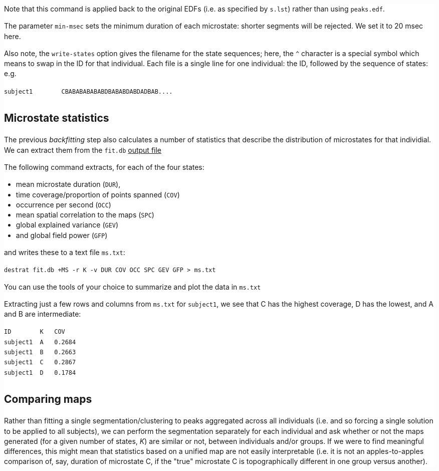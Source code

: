 Note that this command is applied back to the original EDFs (i.e. as
specified by `s.lst`) rather than using `peaks.edf`.

The parameter `min-msec` sets the minimum duration of each microstate:
shorter segments will be rejected. We set it to 20 msec here.

Also note, the `write-states` option gives the filename for the state sequences; here, the `^`
character is a special symbol which means to swap in the ID for that individual.  Each file is a single
line for one individual: the ID, followed by the sequence of states: e.g.
```
subject1        CBABABABABABDBABABDABDADBAB....
```

## Microstate statistics

The previous _backfitting_ step also calculates a number of statistics that describe
the distribution of microstates for that individial.   We can extract them from the `fit.db`
[output file](../luna/args.md#lout-databases)

The following command extracts, for each of the four states:

 - mean microstate duration (`DUR`),
 - time coverage/proportion of points spanned (`COV`)
 - occurrence per second (`OCC`)
 - mean spatial correlation to the maps (`SPC`)
 - global explained variance (`GEV`)
 - and global field power (`GFP`)

and writes these to a text file `ms.txt`:
```
destrat fit.db +MS -r K -v DUR COV OCC SPC GEV GFP > ms.txt
```

You can use the tools of your choice to summarize and plot the data in `ms.txt`

Extracting just a few rows and columns from `ms.txt` for `subject1`,
we see that C has the highest coverage, D has the lowest, and A and B
are intermediate:

```
ID        K   COV 
subject1  A   0.2684
subject1  B   0.2663
subject1  C   0.2867
subject1  D   0.1784
```

## Comparing maps

Rather than fitting a single segmentation/clustering to peaks
aggregated across all individuals (i.e. and so forcing a single
solution to be applied to all subjects), we can perform the
segmentation separately for each individual and ask whether or not the maps generated (for
a given number of states, _K_) are similar or not, between
individuals and/or groups.  If we were to find meaningful differences,
this might mean that statistics based on a unified map are not easily
interpretable (i.e. it is not an apples-to-apples comparison of, say,
duration of microstate C, if the "true" microstate C is
topographically different in one group versus another).
